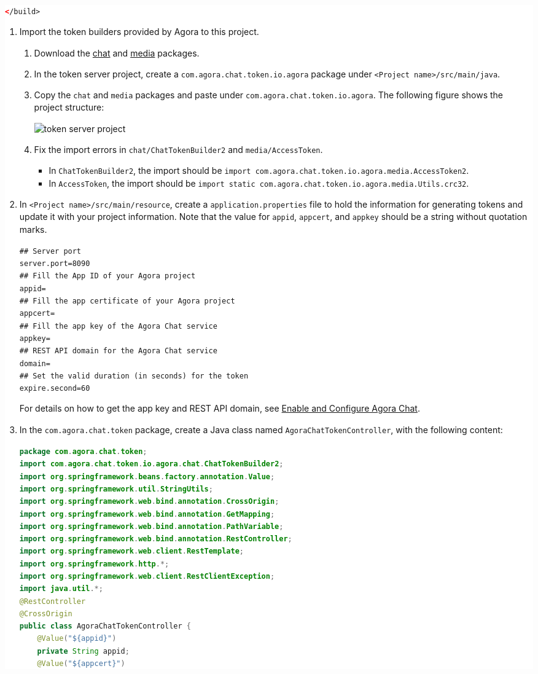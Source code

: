    ```xml
   </build>
   ```

1. Import the token builders provided by Agora to this project.

   1. Download the [chat](https://github.com/AgoraIO/Tools/tree/release/accesstoken2/DynamicKey/AgoraDynamicKey/java/src/main/java/io/agora/chat) and [media](https://github.com/AgoraIO/Tools/tree/release/accesstoken2/DynamicKey/AgoraDynamicKey/java/src/main/java/io/agora/media) packages.
   1. In the token server project, create a `com.agora.chat.token.io.agora` package under `<Project name>/src/main/java`.
   1. Copy the `chat` and `media` packages and paste under `com.agora.chat.token.io.agora`. The following figure shows the project structure:

      ![token server project](https://web-cdn.agora.io/docs-files/1639043760281)

   1. Fix the import errors in `chat/ChatTokenBuilder2` and `media/AccessToken`.

      - In `ChatTokenBuilder2`, the import should be `import com.agora.chat.token.io.agora.media.AccessToken2`.
      - In `AccessToken`, the import should be `import static com.agora.chat.token.io.agora.media.Utils.crc32`.

1. In `<Project name>/src/main/resource`, create a `application.properties` file to hold the information for generating tokens and update it with your project information.
   Note that the value for `appid`, `appcert`, and `appkey` should be a string without quotation marks.

   ```txt
   ## Server port
   server.port=8090
   ## Fill the App ID of your Agora project
   appid=
   ## Fill the app certificate of your Agora project
   appcert=
   ## Fill the app key of the Agora Chat service
   appkey=
   ## REST API domain for the Agora Chat service
   domain=
   ## Set the valid duration (in seconds) for the token
   expire.second=60
   ```

   For details on how to get the app key and REST API domain, see [Enable and Configure Agora Chat](https://docs-preprod.agora.io/en/test/enable_chat?platform=Android).

1. In the `com.agora.chat.token` package, create a Java class named `AgoraChatTokenController`, with the following content:

   ```java
   package com.agora.chat.token;
   import com.agora.chat.token.io.agora.chat.ChatTokenBuilder2;
   import org.springframework.beans.factory.annotation.Value;
   import org.springframework.util.StringUtils;
   import org.springframework.web.bind.annotation.CrossOrigin;
   import org.springframework.web.bind.annotation.GetMapping;
   import org.springframework.web.bind.annotation.PathVariable;
   import org.springframework.web.bind.annotation.RestController;
   import org.springframework.web.client.RestTemplate;
   import org.springframework.http.*;
   import org.springframework.web.client.RestClientException;
   import java.util.*;
   @RestController
   @CrossOrigin
   public class AgoraChatTokenController {
       @Value("${appid}")
       private String appid;
       @Value("${appcert}")
   ```